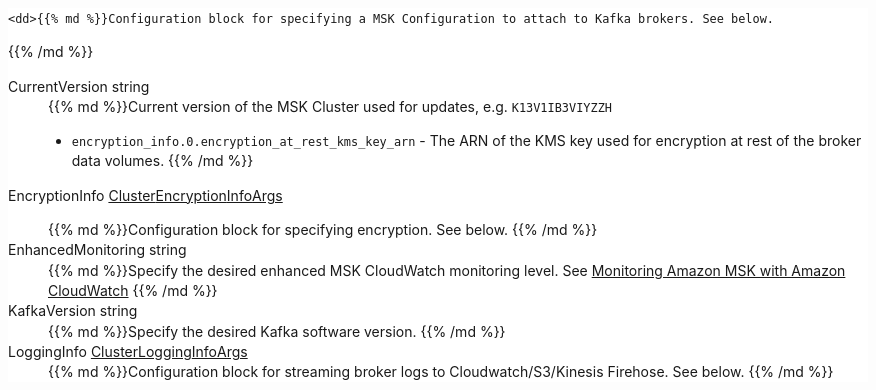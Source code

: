     <dd>{{% md %}}Configuration block for specifying a MSK Configuration to attach to Kafka brokers. See below.
{{% /md %}}</dd>
    <dt class="property-optional"
            title="Optional">
        <span id="state_currentversion_csharp">
<a href="#state_currentversion_csharp" style="color: inherit; text-decoration: inherit;">Current<wbr>Version</a>
</span>
        <span class="property-indicator"></span>
        <span class="property-type">string</span>
    </dt>
    <dd>{{% md %}}Current version of the MSK Cluster used for updates, e.g. `K13V1IB3VIYZZH`
* `encryption_info.0.encryption_at_rest_kms_key_arn` - The ARN of the KMS key used for encryption at rest of the broker data volumes.
{{% /md %}}</dd>
    <dt class="property-optional"
            title="Optional">
        <span id="state_encryptioninfo_csharp">
<a href="#state_encryptioninfo_csharp" style="color: inherit; text-decoration: inherit;">Encryption<wbr>Info</a>
</span>
        <span class="property-indicator"></span>
        <span class="property-type"><a href="#clusterencryptioninfo">Cluster<wbr>Encryption<wbr>Info<wbr>Args</a></span>
    </dt>
    <dd>{{% md %}}Configuration block for specifying encryption. See below.
{{% /md %}}</dd>
    <dt class="property-optional"
            title="Optional">
        <span id="state_enhancedmonitoring_csharp">
<a href="#state_enhancedmonitoring_csharp" style="color: inherit; text-decoration: inherit;">Enhanced<wbr>Monitoring</a>
</span>
        <span class="property-indicator"></span>
        <span class="property-type">string</span>
    </dt>
    <dd>{{% md %}}Specify the desired enhanced MSK CloudWatch monitoring level.  See [Monitoring Amazon MSK with Amazon CloudWatch](https://docs.aws.amazon.com/msk/latest/developerguide/monitoring.html)
{{% /md %}}</dd>
    <dt class="property-optional"
            title="Optional">
        <span id="state_kafkaversion_csharp">
<a href="#state_kafkaversion_csharp" style="color: inherit; text-decoration: inherit;">Kafka<wbr>Version</a>
</span>
        <span class="property-indicator"></span>
        <span class="property-type">string</span>
    </dt>
    <dd>{{% md %}}Specify the desired Kafka software version.
{{% /md %}}</dd>
    <dt class="property-optional"
            title="Optional">
        <span id="state_logginginfo_csharp">
<a href="#state_logginginfo_csharp" style="color: inherit; text-decoration: inherit;">Logging<wbr>Info</a>
</span>
        <span class="property-indicator"></span>
        <span class="property-type"><a href="#clusterlogginginfo">Cluster<wbr>Logging<wbr>Info<wbr>Args</a></span>
    </dt>
    <dd>{{% md %}}Configuration block for streaming broker logs to Cloudwatch/S3/Kinesis Firehose. See below.
{{% /md %}}</dd>